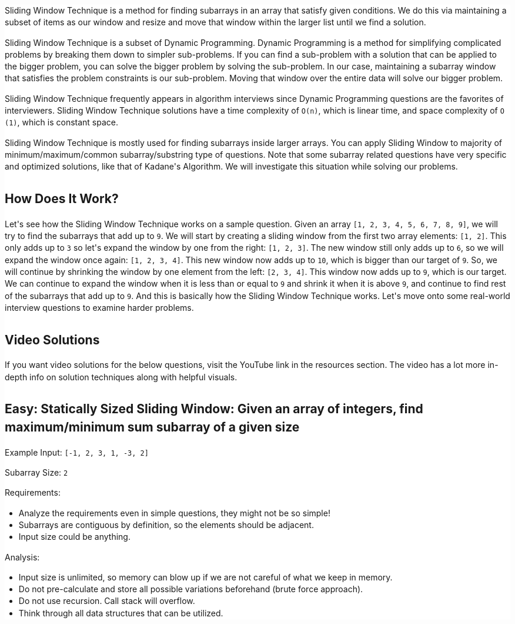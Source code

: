 Sliding Window Technique is a method for finding subarrays in an array that satisfy given conditions. We do this via maintaining a subset of items as our window and resize and move that window within the larger list until we find a solution.

Sliding Window Technique is a subset of Dynamic Programming. Dynamic Programming is a method for simplifying complicated problems by breaking them down to simpler sub-problems. If you can find a sub-problem with a solution that can be applied to the bigger problem, you can solve the bigger problem by solving the sub-problem. In our case, maintaining a subarray window that satisfies the problem constraints is our sub-problem. Moving that window over the entire data will solve our bigger problem.

Sliding Window Technique frequently appears in algorithm interviews since Dynamic Programming questions are the favorites of interviewers. Sliding Window Technique solutions have a time complexity of `O(n)`, which is linear time, and space complexity of `O(1)`, which is constant space.

Sliding Window Technique is mostly used for finding subarrays inside larger arrays. You can apply Sliding Window to majority of minimum/maximum/common subarray/substring type of questions. Note that some subarray related questions have very specific and optimized solutions, like that of Kadane's Algorithm. We will investigate this situation while solving our problems.

## How Does It Work?
<video width="576" height="360" controls><source src="media/sliding_window_technique.mp4" type="video/mp4"></video>

Let's see how the Sliding Window Technique works on a sample question. Given an array `[1, 2, 3, 4, 5, 6, 7, 8, 9]`, we will try to find the subarrays that add up to `9`. We will start by creating a sliding window from the first two array elements: `[1, 2]`. This only adds up to `3` so let's expand the window by one from the right: `[1, 2, 3]`. The new window still only adds up to `6`, so we will expand the window once again: `[1, 2, 3, 4]`. This new window now adds up to `10`, which is bigger than our target of `9`. So, we will continue by shrinking the window by one element from the left: `[2, 3, 4]`. This window now adds up to `9`, which is our target. We can continue to expand the window when it is less than or equal to `9` and shrink it when it is above `9`, and continue to find rest of the subarrays that add up to `9`. And this is basically how the Sliding Window Technique works. Let's move onto some real-world interview questions to examine harder problems.

## Video Solutions
If you want video solutions for the below questions, visit the YouTube link in the resources section. The video has a lot more in-depth info on solution techniques along with helpful visuals.

## Easy: Statically Sized Sliding Window: Given an array of integers, find maximum/minimum sum subarray of a given size
Example Input: `[-1, 2, 3, 1, -3, 2]`

Subarray Size: `2`

Requirements:
* Analyze the requirements even in simple questions, they might not be so simple!
* Subarrays are contiguous by definition, so the elements should be adjacent.
* Input size could be anything.

Analysis:
* Input size is unlimited, so memory can blow up if we are not careful of what we keep in memory.
* Do not pre-calculate and store all possible variations beforehand (brute force approach).
* Do not use recursion. Call stack will overflow.
* Think through all data structures that can be utilized.
